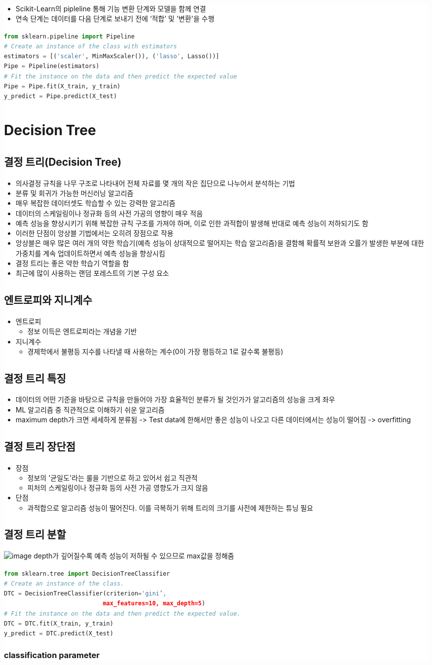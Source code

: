 - Scikit-Learn의 pipleline 통해 기능 변환 단계와 모델을 함께 연결
- 연속 단계는 데이터를 다음 단계로 보내기 전에 ‘적합’ 및 '변환'을 수행
```python
from sklearn.pipeline import Pipeline
# Create an instance of the class with estimators
estimators = [('scaler', MinMaxScaler()), ('lasso', Lasso())] 
Pipe = Pipeline(estimators)
# Fit the instance on the data and then predict the expected value
Pipe = Pipe.fit(X_train, y_train)
y_predict = Pipe.predict(X_test)
```
# Decision Tree  
## 결정 트리(Decision Tree)  
- 의사결정 규칙을 나무 구조로 나타내어 전체 자료를 몇 개의 작은 집단으로 나누어서 분석하는 기법
- 분류 및 회귀가 가능한 머신러닝 알고리즘
- 매우 복잡한 데이터셋도 학습할 수 있는 강력한 알고리즘
- 데이터의 스케일링이나 정규화 등의 사전 가공의 영향이 매우 적음
- 예측 성능을 향상시키기 위해 복잡한 규칙 구조를 가져야 하며, 이로 인한 과적합이 발생해 반대로 예측 성능이 저하되기도 함
- 이러한 단점이 앙상블 기법에서는 오히려 장점으로 작용
- 앙상블은 매우 많은 여러 개의 약한 학습기(예측 성능이 상대적으로 떨어지는 학습 알고리즘)을 결함해 확률적 보완과 오률가 발생한 부분에 대한 가중치를 계속 업데이트하면서 예측 성능을 향상시킴
- 결정 트리는 좋은 약한 학습기 역할을 함
- 최근에 많이 사용하는 랜덤 포레스트의 기본 구성 요소
## 엔트로피와 지니계수  
- 엔트로피
    - 정보 이득은 엔트로피라는 개념을 기반
- 지니계수
    - 경제학에서 불평등 지수를 나타낼 때 사용하는 계수(0이 가장 평등하고 1로 갈수록 불평등)

## 결정 트리 특징  
- 데이터의 어떤 기준을 바탕으로 규칙을 만들어야 가장 효율적인 분류가 될 것인가가 알고리즘의 성능을 크게 좌우
- ML 알고리즘 중 직관적으로 이해하기 쉬운 알고리즘
- maximum depth가 크면 세세하게 분류됨 -> Test data에 한해서만 좋은 성능이 나오고 다른 데이터에서는 성능이 떨어짐 -> overfitting


## 결정 트리 장단점  
- 장점
    - 정보의 '균일도'라는 룰을 기반으로 하고 있어서 쉽고 직관적
    - 피처의 스케일링이나 정규화 등의 사전 가공 영향도가 크지 않음
- 단점
    - 과적합으로 알고리즘 성능이 떨어진다. 이를 극복하기 위해 트리의 크기를 사전에 제한하는 튜닝 필요
## 결정 트리 분할  
![image](https://user-images.githubusercontent.com/59672592/126093678-c422fba2-2cd7-487f-a402-8bdf3a0e8706.png)
depth가 깊어질수록 예측 성능이 저하될 수 있으므로 max값을 정해줌  

```python
from sklearn.tree import DecisionTreeClassifier
# Create an instance of the class.
DTC = DecisionTreeClassifier(criterion='gini’,
                            max_features=10, max_depth=5)
# Fit the instance on the data and then predict the expected value.
DTC = DTC.fit(X_train, y_train)
y_predict = DTC.predict(X_test)
```
### classification parameter  
